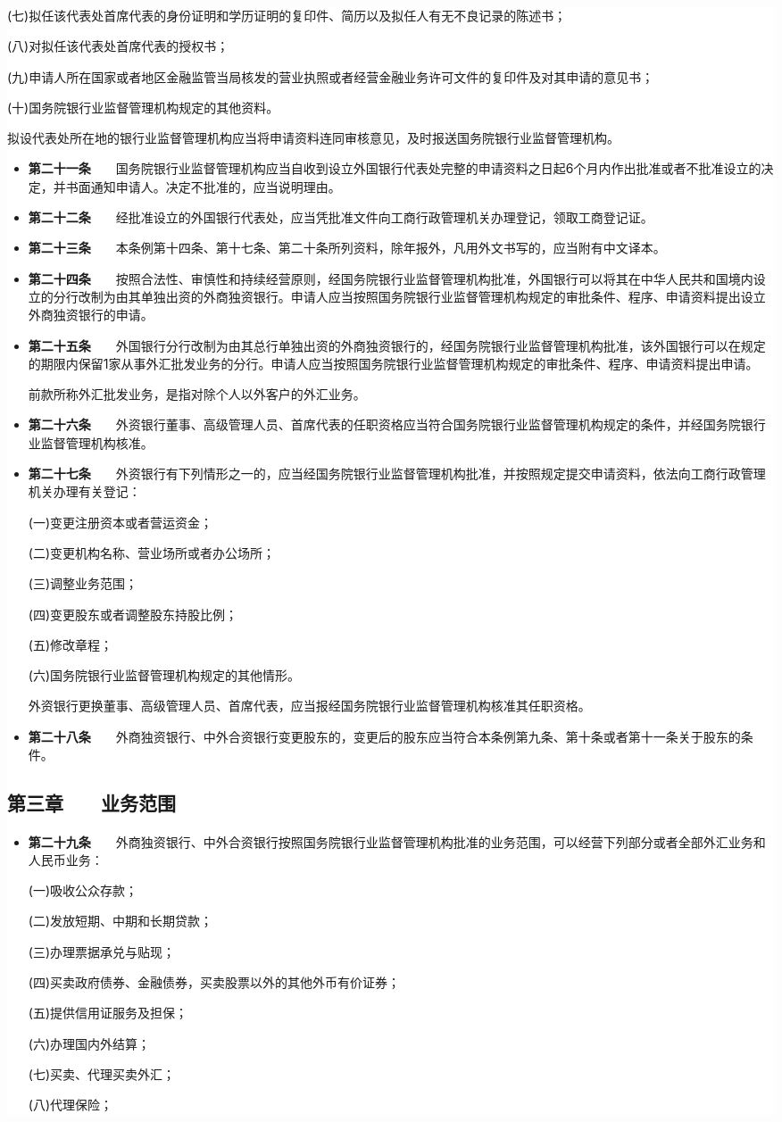   (七)拟任该代表处首席代表的身份证明和学历证明的复印件、简历以及拟任人有无不良记录的陈述书；

  (八)对拟任该代表处首席代表的授权书；

  (九)申请人所在国家或者地区金融监管当局核发的营业执照或者经营金融业务许可文件的复印件及对其申请的意见书；

  (十)国务院银行业监督管理机构规定的其他资料。

  拟设代表处所在地的银行业监督管理机构应当将申请资料连同审核意见，及时报送国务院银行业监督管理机构。

- **第二十一条**　　国务院银行业监督管理机构应当自收到设立外国银行代表处完整的申请资料之日起6个月内作出批准或者不批准设立的决定，并书面通知申请人。决定不批准的，应当说明理由。

- **第二十二条**　　经批准设立的外国银行代表处，应当凭批准文件向工商行政管理机关办理登记，领取工商登记证。

- **第二十三条**　　本条例第十四条、第十七条、第二十条所列资料，除年报外，凡用外文书写的，应当附有中文译本。

- **第二十四条**　　按照合法性、审慎性和持续经营原则，经国务院银行业监督管理机构批准，外国银行可以将其在中华人民共和国境内设立的分行改制为由其单独出资的外商独资银行。申请人应当按照国务院银行业监督管理机构规定的审批条件、程序、申请资料提出设立外商独资银行的申请。

- **第二十五条**　　外国银行分行改制为由其总行单独出资的外商独资银行的，经国务院银行业监督管理机构批准，该外国银行可以在规定的期限内保留1家从事外汇批发业务的分行。申请人应当按照国务院银行业监督管理机构规定的审批条件、程序、申请资料提出申请。

  前款所称外汇批发业务，是指对除个人以外客户的外汇业务。

- **第二十六条**　　外资银行董事、高级管理人员、首席代表的任职资格应当符合国务院银行业监督管理机构规定的条件，并经国务院银行业监督管理机构核准。

- **第二十七条**　　外资银行有下列情形之一的，应当经国务院银行业监督管理机构批准，并按照规定提交申请资料，依法向工商行政管理机关办理有关登记：

  (一)变更注册资本或者营运资金；

  (二)变更机构名称、营业场所或者办公场所；

  (三)调整业务范围；

  (四)变更股东或者调整股东持股比例；

  (五)修改章程；

  (六)国务院银行业监督管理机构规定的其他情形。

  外资银行更换董事、高级管理人员、首席代表，应当报经国务院银行业监督管理机构核准其任职资格。

- **第二十八条**　　外商独资银行、中外合资银行变更股东的，变更后的股东应当符合本条例第九条、第十条或者第十一条关于股东的条件。

## 第三章　　业务范围

- **第二十九条**　　外商独资银行、中外合资银行按照国务院银行业监督管理机构批准的业务范围，可以经营下列部分或者全部外汇业务和人民币业务：

  (一)吸收公众存款；

  (二)发放短期、中期和长期贷款；

  (三)办理票据承兑与贴现；

  (四)买卖政府债券、金融债券，买卖股票以外的其他外币有价证券；

  (五)提供信用证服务及担保；

  (六)办理国内外结算；

  (七)买卖、代理买卖外汇；

  (八)代理保险；
